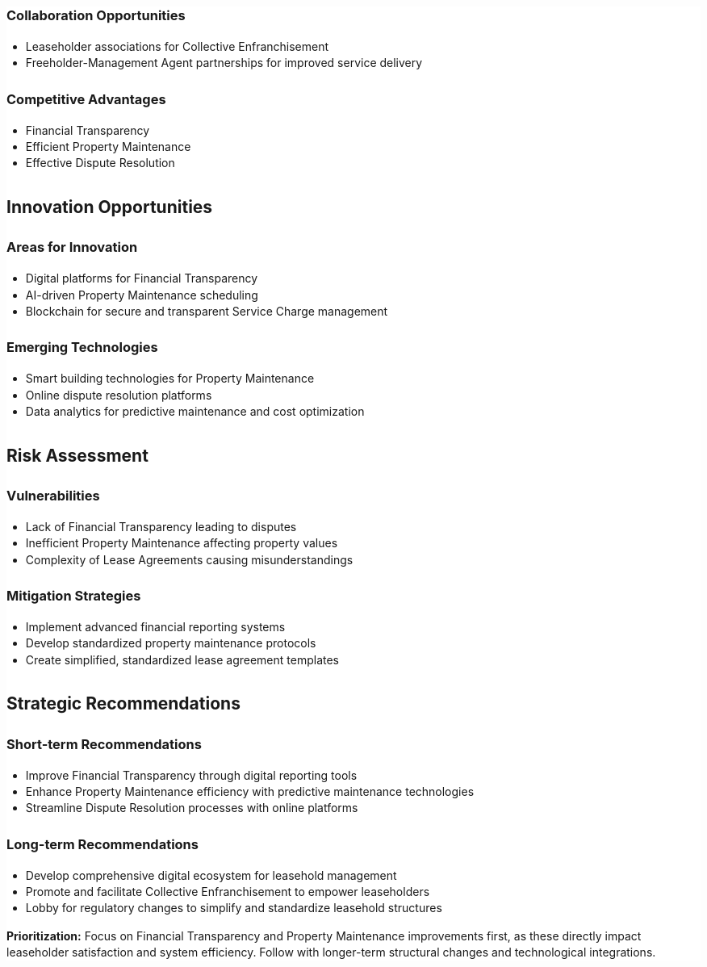 ### Collaboration Opportunities
- Leaseholder associations for Collective Enfranchisement
- Freeholder-Management Agent partnerships for improved service delivery

### Competitive Advantages
- Financial Transparency
- Efficient Property Maintenance
- Effective Dispute Resolution

## Innovation Opportunities

### Areas for Innovation
- Digital platforms for Financial Transparency
- AI-driven Property Maintenance scheduling
- Blockchain for secure and transparent Service Charge management

### Emerging Technologies
- Smart building technologies for Property Maintenance
- Online dispute resolution platforms
- Data analytics for predictive maintenance and cost optimization

## Risk Assessment

### Vulnerabilities
- Lack of Financial Transparency leading to disputes
- Inefficient Property Maintenance affecting property values
- Complexity of Lease Agreements causing misunderstandings

### Mitigation Strategies
- Implement advanced financial reporting systems
- Develop standardized property maintenance protocols
- Create simplified, standardized lease agreement templates

## Strategic Recommendations

### Short-term Recommendations
- Improve Financial Transparency through digital reporting tools
- Enhance Property Maintenance efficiency with predictive maintenance technologies
- Streamline Dispute Resolution processes with online platforms

### Long-term Recommendations
- Develop comprehensive digital ecosystem for leasehold management
- Promote and facilitate Collective Enfranchisement to empower leaseholders
- Lobby for regulatory changes to simplify and standardize leasehold structures

**Prioritization:** Focus on Financial Transparency and Property Maintenance improvements first, as these directly impact leaseholder satisfaction and system efficiency. Follow with longer-term structural changes and technological integrations.
